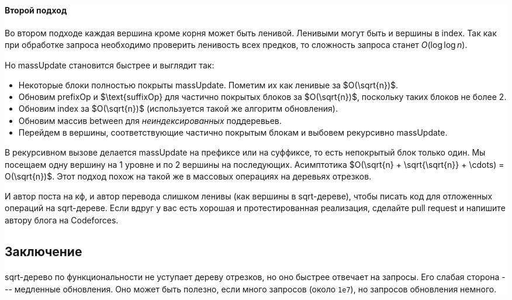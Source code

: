 #### Второй подход

Во втором подходе каждая вершина кроме корня может быть ленивой. Ленивыми могут быть и вершины в $\text{index}$. Так как при обработке запроса необходимо проверить ленивость всех предков, то сложность запроса станет $O(\log\log n)$.

Но $\text{massUpdate}$ становится быстрее и выглядит так:

- Некоторые блоки полностью покрыты $\text{massUpdate}$. Пометим их как ленивые за $O(\sqrt{n})$.
- Обновим $\text{prefixOp}$ и $\text{suffixOp} для частично покрытых блоков за $O(\sqrt{n})$, поскольку таких блоков не более 2.
- Обновим $\text{index}$ за $O(\sqrt{n})$ (используется такой же алгоритм обновления).
- Обновим массив $\text{between}$ для _неиндексированных_ поддеревьев.
- Перейдем в вершины, соответствующие частично покрытым блокам и выбовем рекурсивно $\text{massUpdate}$.

В рекурсивном вызове делается $\text{massUpdate}$ на префиксе или на суффиксе, то есть непокрытый блок только один. Мы посещаем одну вершину на 1 уровне и по 2 вершины на последующих. Асимптотика $O(\sqrt{n} + \sqrt{\sqrt{n}} + \cdots) = O(\sqrt{n})$. Этот подход похож на такой же в массовых операциях на деревьях отрезков.

И автор поста на кф, и автор перевода слишком ленивы (как вершины в sqrt-дереве), чтобы писать код для отложенных операций на sqrt-дереве. Если вдруг у вас есть хорошая и протестированная реализация, сделайте pull request и напишите автору блога на Codeforces.

## Заключение

sqrt-дерево по функциональности не уступает дереву отрезков, но оно быстрее отвечает на запросы. Его слабая сторона --- медленные обновления. Оно может быть полезно, если много запросов (около `1e7`), но запросов обновления немного.

